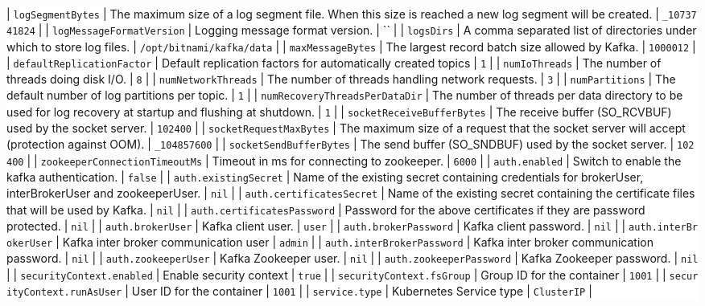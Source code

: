 | `logSegmentBytes`                      | The maximum size of a log segment file. When this size is reached a new log segment will be created.      | `_1073741824`                                                      |
| `logMessageFormatVersion`              | Logging message format version.                                                                           | ``                                                                 |
| `logsDirs`                             | A comma separated list of directories under which to store log files.                                     | `/opt/bitnami/kafka/data`                                          |
| `maxMessageBytes`                      | The largest record batch size allowed by Kafka.                                                           | `1000012`                                                          |
| `defaultReplicationFactor`             | Default replication factors for automatically created topics                                              | `1`                                                                |
| `numIoThreads`                         | The number of threads doing disk I/O.                                                                     | `8`                                                                |
| `numNetworkThreads`                    | The number of threads handling network requests.                                                          | `3`                                                                |
| `numPartitions`                        | The default number of log partitions per topic.                                                           | `1`                                                                |
| `numRecoveryThreadsPerDataDir`         | The number of threads per data directory to be used for log recovery at startup and flushing at shutdown. | `1`                                                                |
| `socketReceiveBufferBytes`             | The receive buffer (SO_RCVBUF) used by the socket server.                                                 | `102400`                                                           |
| `socketRequestMaxBytes`                | The maximum size of a request that the socket server will accept (protection against OOM).                | `_104857600`                                                       |
| `socketSendBufferBytes`                | The send buffer (SO_SNDBUF) used by the socket server.                                                    | `102400`                                                           |
| `zookeeperConnectionTimeoutMs`         | Timeout in ms for connecting to zookeeper.                                                                | `6000`                                                             |
| `auth.enabled`                         | Switch to enable the kafka authentication.                                                                | `false`                                                            |
| `auth.existingSecret`                  | Name of the existing secret containing credentials for brokerUser, interBrokerUser and zookeeperUser.     | `nil`                                                              |
| `auth.certificatesSecret`              | Name of the existing secret containing the certificate files that will be used by Kafka.                  | `nil`                                                              |
| `auth.certificatesPassword`            | Password for the above certificates if they are password protected.                                       | `nil`                                                              |
| `auth.brokerUser`                      | Kafka client user.                                                                                        | `user`                                                             |
| `auth.brokerPassword`                  | Kafka client password.                                                                                    | `nil`                                                              |
| `auth.interBrokerUser`                 | Kafka inter broker communication user                                                                     | `admin`                                                            |
| `auth.interBrokerPassword`             | Kafka inter broker communication password.                                                                | `nil`                                                              |
| `auth.zookeeperUser`                   | Kafka Zookeeper user.                                                                                     | `nil`                                                              |
| `auth.zookeeperPassword`               | Kafka Zookeeper password.                                                                                 | `nil`                                                              |
| `securityContext.enabled`              | Enable security context                                                                                   | `true`                                                             |
| `securityContext.fsGroup`              | Group ID for the container                                                                                | `1001`                                                             |
| `securityContext.runAsUser`            | User ID for the container                                                                                 | `1001`                                                             |
| `service.type`                         | Kubernetes Service type                                                                                   | `ClusterIP`                                                        |